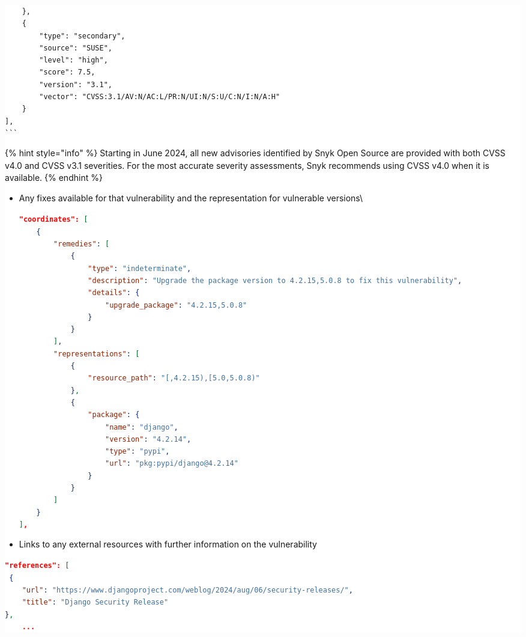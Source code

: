         },
        {
            "type": "secondary",
            "source": "SUSE",
            "level": "high",
            "score": 7.5,
            "version": "3.1",
            "vector": "CVSS:3.1/AV:N/AC:L/PR:N/UI:N/S:U/C:N/I:N/A:H"
        }
    ],
    ```

{% hint style="info" %}
Starting in June 2024, all new advisories identified by Snyk Open Source are provided with both CVSS v4.0 and CVSS v3.1 severities. For the most accurate severity assessments, Snyk recommends using CVSS v4.0 when it is available.
{% endhint %}

*   Any fixes available for that vulnerability and the representation for vulnerable versions\


    ```json
    "coordinates": [
        {
            "remedies": [
                {
                    "type": "indeterminate",
                    "description": "Upgrade the package version to 4.2.15,5.0.8 to fix this vulnerability",
                    "details": {
                        "upgrade_package": "4.2.15,5.0.8"
                    }
                }
            ],
            "representations": [
                {
                    "resource_path": "[,4.2.15),[5.0,5.0.8)"
                },
                {
                    "package": {
                        "name": "django",
                        "version": "4.2.14",
                        "type": "pypi",
                        "url": "pkg:pypi/django@4.2.14"
                    }
                }
            ]
        }
    ],
    ```
* Links to any external resources with further information on the vulnerability

```json
"references": [
 {
    "url": "https://www.djangoproject.com/weblog/2024/aug/06/security-releases/",
    "title": "Django Security Release"
},
    ... 
```
